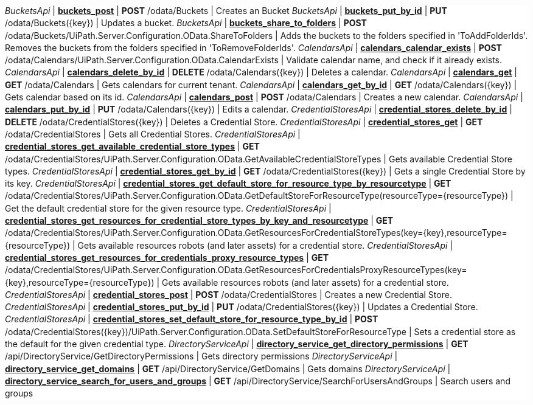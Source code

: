 *BucketsApi* | [**buckets_post**](docs/BucketsApi.md#buckets_post) | **POST** /odata/Buckets | Creates an Bucket
*BucketsApi* | [**buckets_put_by_id**](docs/BucketsApi.md#buckets_put_by_id) | **PUT** /odata/Buckets({key}) | Updates a bucket.
*BucketsApi* | [**buckets_share_to_folders**](docs/BucketsApi.md#buckets_share_to_folders) | **POST** /odata/Buckets/UiPath.Server.Configuration.OData.ShareToFolders | Adds the buckets to the folders specified in &#39;ToAddFolderIds&#39;. Removes the buckets from the folders specified in &#39;ToRemoveFolderIds&#39;.
*CalendarsApi* | [**calendars_calendar_exists**](docs/CalendarsApi.md#calendars_calendar_exists) | **POST** /odata/Calendars/UiPath.Server.Configuration.OData.CalendarExists | Validate calendar name, and check if it already exists.
*CalendarsApi* | [**calendars_delete_by_id**](docs/CalendarsApi.md#calendars_delete_by_id) | **DELETE** /odata/Calendars({key}) | Deletes a calendar.
*CalendarsApi* | [**calendars_get**](docs/CalendarsApi.md#calendars_get) | **GET** /odata/Calendars | Gets calendars for current tenant.
*CalendarsApi* | [**calendars_get_by_id**](docs/CalendarsApi.md#calendars_get_by_id) | **GET** /odata/Calendars({key}) | Gets calendar based on its id.
*CalendarsApi* | [**calendars_post**](docs/CalendarsApi.md#calendars_post) | **POST** /odata/Calendars | Creates a new calendar.
*CalendarsApi* | [**calendars_put_by_id**](docs/CalendarsApi.md#calendars_put_by_id) | **PUT** /odata/Calendars({key}) | Edits a calendar.
*CredentialStoresApi* | [**credential_stores_delete_by_id**](docs/CredentialStoresApi.md#credential_stores_delete_by_id) | **DELETE** /odata/CredentialStores({key}) | Deletes a Credential Store.
*CredentialStoresApi* | [**credential_stores_get**](docs/CredentialStoresApi.md#credential_stores_get) | **GET** /odata/CredentialStores | Gets all Credential Stores.
*CredentialStoresApi* | [**credential_stores_get_available_credential_store_types**](docs/CredentialStoresApi.md#credential_stores_get_available_credential_store_types) | **GET** /odata/CredentialStores/UiPath.Server.Configuration.OData.GetAvailableCredentialStoreTypes | Gets available Credential Store types.
*CredentialStoresApi* | [**credential_stores_get_by_id**](docs/CredentialStoresApi.md#credential_stores_get_by_id) | **GET** /odata/CredentialStores({key}) | Gets a single Credential Store by its key.
*CredentialStoresApi* | [**credential_stores_get_default_store_for_resource_type_by_resourcetype**](docs/CredentialStoresApi.md#credential_stores_get_default_store_for_resource_type_by_resourcetype) | **GET** /odata/CredentialStores/UiPath.Server.Configuration.OData.GetDefaultStoreForResourceType(resourceType&#x3D;{resourceType}) | Get the default credential store for the given resource type.
*CredentialStoresApi* | [**credential_stores_get_resources_for_credential_store_types_by_key_and_resourcetype**](docs/CredentialStoresApi.md#credential_stores_get_resources_for_credential_store_types_by_key_and_resourcetype) | **GET** /odata/CredentialStores/UiPath.Server.Configuration.OData.GetResourcesForCredentialStoreTypes(key&#x3D;{key},resourceType&#x3D;{resourceType}) | Gets available resources robots (and later assets) for a credential store.
*CredentialStoresApi* | [**credential_stores_get_resources_for_credentials_proxy_resource_types**](docs/CredentialStoresApi.md#credential_stores_get_resources_for_credentials_proxy_resource_types) | **GET** /odata/CredentialStores/UiPath.Server.Configuration.OData.GetResourcesForCredentialsProxyResourceTypes(key&#x3D;{key},resourceType&#x3D;{resourceType}) | Gets available resources robots (and later assets) for a credential store.
*CredentialStoresApi* | [**credential_stores_post**](docs/CredentialStoresApi.md#credential_stores_post) | **POST** /odata/CredentialStores | Creates a new Credential Store.
*CredentialStoresApi* | [**credential_stores_put_by_id**](docs/CredentialStoresApi.md#credential_stores_put_by_id) | **PUT** /odata/CredentialStores({key}) | Updates a Credential Store.
*CredentialStoresApi* | [**credential_stores_set_default_store_for_resource_type_by_id**](docs/CredentialStoresApi.md#credential_stores_set_default_store_for_resource_type_by_id) | **POST** /odata/CredentialStores({key})/UiPath.Server.Configuration.OData.SetDefaultStoreForResourceType | Sets a credential store as the default for the given credential type.
*DirectoryServiceApi* | [**directory_service_get_directory_permissions**](docs/DirectoryServiceApi.md#directory_service_get_directory_permissions) | **GET** /api/DirectoryService/GetDirectoryPermissions | Gets directory permissions
*DirectoryServiceApi* | [**directory_service_get_domains**](docs/DirectoryServiceApi.md#directory_service_get_domains) | **GET** /api/DirectoryService/GetDomains | Gets domains
*DirectoryServiceApi* | [**directory_service_search_for_users_and_groups**](docs/DirectoryServiceApi.md#directory_service_search_for_users_and_groups) | **GET** /api/DirectoryService/SearchForUsersAndGroups | Search users and groups